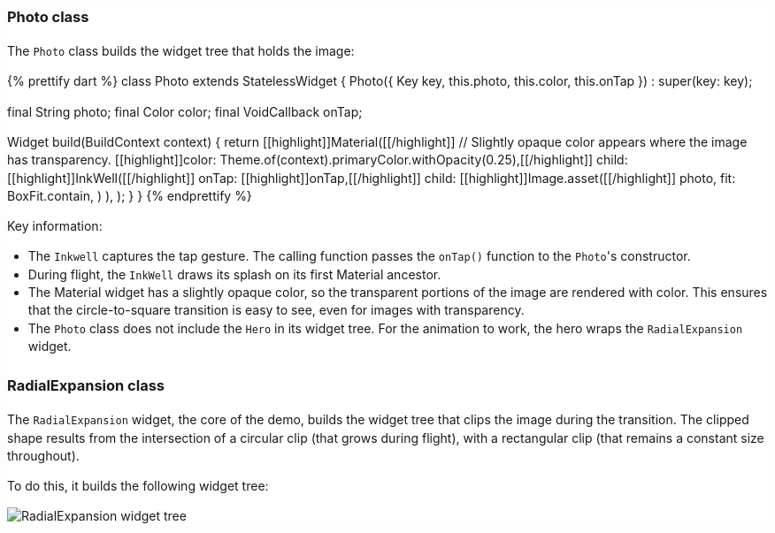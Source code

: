 ### Photo class

The `Photo` class builds the widget tree that holds the image:

{% prettify dart %}
class Photo extends StatelessWidget {
  Photo({ Key key, this.photo, this.color, this.onTap }) : super(key: key);

  final String photo;
  final Color color;
  final VoidCallback onTap;

  Widget build(BuildContext context) {
    return [[highlight]]Material([[/highlight]]
      // Slightly opaque color appears where the image has transparency.
      [[highlight]]color: Theme.of(context).primaryColor.withOpacity(0.25),[[/highlight]]
      child: [[highlight]]InkWell([[/highlight]]
        onTap: [[highlight]]onTap,[[/highlight]]
        child: [[highlight]]Image.asset([[/highlight]]
            photo,
            fit: BoxFit.contain,
          )
      ),
    );
  }
}
{% endprettify %}

Key information:

* The `Inkwell` captures the tap gesture.
  The calling function passes the `onTap()` function to the
  `Photo`'s constructor.
* During flight, the `InkWell` draws its splash on its first
  Material ancestor.
* The Material widget has a slightly opaque color, so the
  transparent portions of the image are rendered with color.
  This ensures that the circle-to-square transition is easy to see,
  even for images with transparency.
* The `Photo` class does not include the `Hero` in its widget tree.
  For the animation to work, the hero
  wraps the `RadialExpansion` widget.

### RadialExpansion class

The `RadialExpansion` widget, the core of the demo, builds the
widget tree that clips the image during the transition.
The clipped shape results from the intersection of a circular clip
(that grows during flight),
with a rectangular clip (that remains a constant size throughout).

To do this, it builds the following widget tree:

<div class="text-center mb-4">
  <img src='/assets/images/docs/ui/animations/radial-expansion-class.png'
      alt="RadialExpansion widget tree" class="mw-100">
</div>


[Animations in Flutter tutorial]: {{site.url}}/animations/tutorial
[basic_hero_animation]: {{site.repo.this}}/tree/{{site.branch}}/examples/_animation/basic_hero_animation/
[basic_radial_hero_animation]: {{site.repo.this}}/tree/{{site.branch}}/examples/_animation/basic_radial_hero_animation
[Building Layouts in Flutter]: {{site.url}}/widgets/layout
[`ClipOval`]: {{site.api}}/flutter/widgets/ClipOval-class.html
[ClipRect]: {{site.api}}/flutter/widgets/ClipRect-class.html
[Create a new Flutter example]: {{site.url}}/get-started/test-drive
[`createRectTween`]: {{site.api}}/flutter/widgets/CreateRectTween.html
[`debugPaintSizeEnabled`]: {{site.url}}/testing/code-debugging#debug-flags-layout
[`Hero`]: {{site.api}}/flutter/widgets/Hero-class.html
[hero_animation]: {{site.repo.this}}/tree/{{site.branch}}/examples/_animation/hero_animation/
[`Inkwell`]: {{site.api}}/flutter/material/InkWell-class.html
[Material Design motion spec]: {{site.material}}/design/motion/understanding-motion.html#principles
[`MaterialRectArcTween`]: {{site.api}}/flutter/material/MaterialRectArcTween-class.html
[`MaterialRectCenterArcTween`]: {{site.api}}/flutter/material/MaterialRectCenterArcTween-class.html
[`Navigator`]: {{site.api}}/flutter/widgets/Navigator-class.html
[Radial hero animation code]: #radial-hero-animation-code
[radial_hero_animation]: {{site.repo.this}}/tree/{{site.branch}}/examples/_animation/radial_hero_animation
[radial_hero_animation_animate<wbr>_rectclip]: {{site.repo.this}}/tree/{{site.branch}}/examples/_animation/radial_hero_animation_animate_rectclip
[Radial hero animations]: #radial-hero-animations
[Radial transformation]: https://web.archive.org/web/20180223140424/https://material.io/guidelines/motion/transforming-material.html
[`RectTween`]: {{site.api}}/flutter/animation/RectTween-class.html
[_Route_]: {{site.url}}/cookbook/navigation/navigation-basics
[`Route`]: {{site.api}}/flutter/widgets/Route-class.html
[Standard hero animation code]: #standard-hero-animation-code
[Tween&lt;Rect&gt;]: {{site.api}}/flutter/animation/Tween-class.html
[watch this issue]: {{site.repo.flutter}}/issues/10667